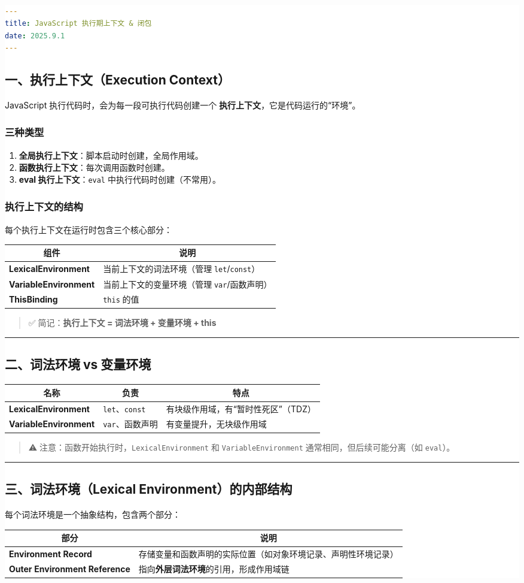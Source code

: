 ```yaml
---
title: JavaScript 执行期上下文 & 闭包
date: 2025.9.1
---
```

## 一、执行上下文（Execution Context）

JavaScript 执行代码时，会为每一段可执行代码创建一个 **执行上下文**，它是代码运行的“环境”。

### 三种类型

1. **全局执行上下文**：脚本启动时创建，全局作用域。
2. **函数执行上下文**：每次调用函数时创建。
3. **eval 执行上下文**：`eval` 中执行代码时创建（不常用）。

### 执行上下文的结构

每个执行上下文在运行时包含三个核心部分：

| 组件 | 说明 |
|------|------|
| **LexicalEnvironment** | 当前上下文的词法环境（管理 `let`/`const`） |
| **VariableEnvironment** | 当前上下文的变量环境（管理 `var`/函数声明） |
| **ThisBinding** | `this` 的值 |

> ✅ 简记：**执行上下文 = 词法环境 + 变量环境 + this**

---

## 二、词法环境 vs 变量环境

| 名称 | 负责 | 特点 |
|------|------|------|
| **LexicalEnvironment** | `let`、`const` | 有块级作用域，有“暂时性死区”（TDZ） |
| **VariableEnvironment** | `var`、函数声明 | 有变量提升，无块级作用域 |

> ⚠️ 注意：函数开始执行时，`LexicalEnvironment` 和 `VariableEnvironment` 通常相同，但后续可能分离（如 `eval`）。

---

## 三、词法环境（Lexical Environment）的内部结构

每个词法环境是一个抽象结构，包含两个部分：

| 部分 | 说明 |
|------|------|
| **Environment Record** | 存储变量和函数声明的实际位置（如对象环境记录、声明性环境记录） |
| **Outer Environment Reference** | 指向**外层词法环境**的引用，形成作用域链 |
